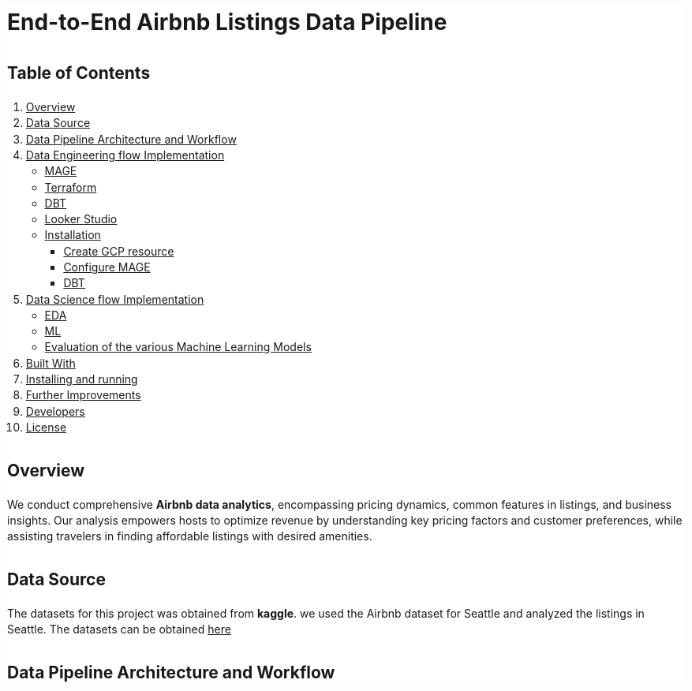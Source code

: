 # End-to-End Airbnb Listings Data Pipeline

## Table of Contents
1. [Overview](#overview)
2. [Data Source](#data-source)
3. [Data Pipeline Architecture and Workflow](#data-pipeline-architecture-and-workflow)
4. [Data Engineering flow Implementation](#data-engineering-flow-implementation)
   - [MAGE](#mage)
   - [Terraform](#terraform)
   - [DBT](#dbt)
   - [Looker Studio](#looker-studio)
   - [Installation](#installation)
      - [Create GCP resource](#create-gcp-resource)
      - [Configure MAGE](#configure-mage)
      - [DBT](#dbt-1)
5. [Data Science flow Implementation](#data-science-flow-implementation)
   - [EDA](#eda)
   - [ML](#ml)
   - [Evaluation of the various Machine Learning Models](#evaluation-of-the-various-machine-learning-models)
6. [Built With](#built-with)
7. [Installing and running](#installing-and-running)
8. [Further Improvements](#further-improvements)
9. [Developers](#developers)
10. [License](#License)

## Overview

We conduct comprehensive **Airbnb data analytics**, encompassing pricing dynamics, common features in listings, and business insights. Our analysis empowers hosts to optimize revenue by understanding key pricing factors and customer preferences, while assisting travelers in finding affordable listings with desired amenities.

## Data Source 

The datasets for this project was obtained from **kaggle**.  we used the Airbnb dataset for Seattle and analyzed the listings in Seattle. The datasets can be obtained [here](https://www.kaggle.com/datasets/airbnb/seattle)

## Data Pipeline Architecture and Workflow 
